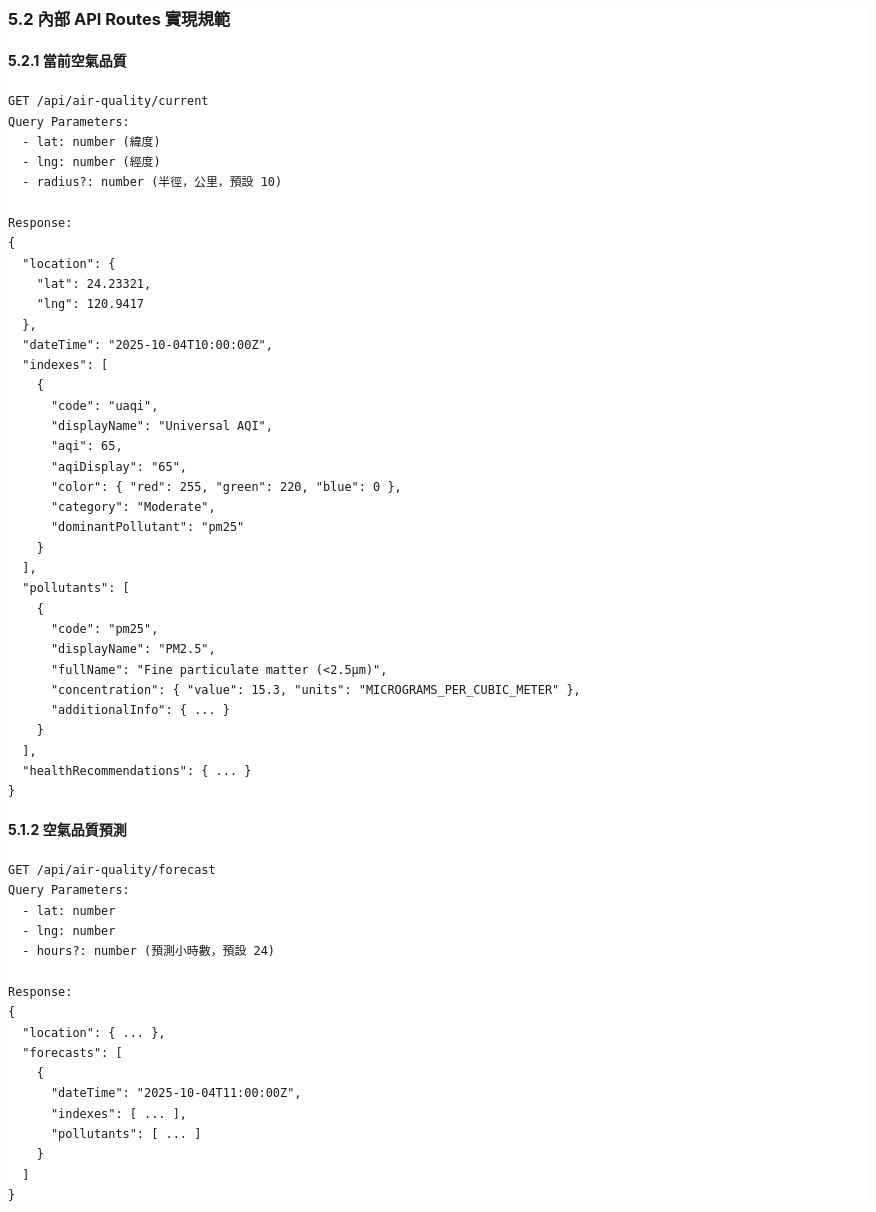 ### 5.2 內部 API Routes 實現規範

#### 5.2.1 當前空氣品質
```
GET /api/air-quality/current
Query Parameters:
  - lat: number (緯度)
  - lng: number (經度)
  - radius?: number (半徑，公里，預設 10)

Response:
{
  "location": {
    "lat": 24.23321,
    "lng": 120.9417
  },
  "dateTime": "2025-10-04T10:00:00Z",
  "indexes": [
    {
      "code": "uaqi",
      "displayName": "Universal AQI",
      "aqi": 65,
      "aqiDisplay": "65",
      "color": { "red": 255, "green": 220, "blue": 0 },
      "category": "Moderate",
      "dominantPollutant": "pm25"
    }
  ],
  "pollutants": [
    {
      "code": "pm25",
      "displayName": "PM2.5",
      "fullName": "Fine particulate matter (<2.5μm)",
      "concentration": { "value": 15.3, "units": "MICROGRAMS_PER_CUBIC_METER" },
      "additionalInfo": { ... }
    }
  ],
  "healthRecommendations": { ... }
}
```

#### 5.1.2 空氣品質預測
```
GET /api/air-quality/forecast
Query Parameters:
  - lat: number
  - lng: number
  - hours?: number (預測小時數，預設 24)

Response:
{
  "location": { ... },
  "forecasts": [
    {
      "dateTime": "2025-10-04T11:00:00Z",
      "indexes": [ ... ],
      "pollutants": [ ... ]
    }
  ]
}
```
